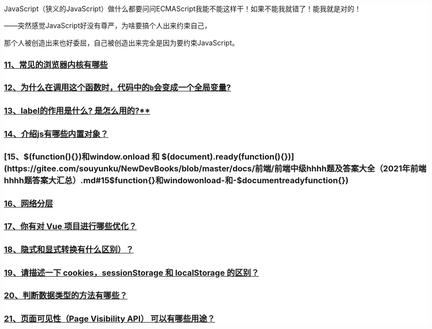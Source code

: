 JavaScript（狭义的JavaScript）做什么都要问问ECMAScript我能不能这样干！如果不能我就错了！能我就是对的！

——突然感觉JavaScript好没有尊严，为啥要搞个人出来约束自己，

那个人被创造出来也好委屈，自己被创造出来完全是因为要约束JavaScript。


### [11、常见的浏览器内核有哪些](https://gitee.com/souyunku/NewDevBooks/blob/master/docs/前端/前端中级hhhh题及答案大全（2021年前端hhhh题答案大汇总）.md#11常见的浏览器内核有哪些)  

### [12、为什么在调用这个函数时，代码中的`b`会变成一个全局变量?](https://gitee.com/souyunku/NewDevBooks/blob/master/docs/前端/前端中级hhhh题及答案大全（2021年前端hhhh题答案大汇总）.md#12为什么在调用这个函数时代码中的b会变成一个全局变量)  

### [13、label的作用是什么? 是怎么用的?**](https://gitee.com/souyunku/NewDevBooks/blob/master/docs/前端/前端中级hhhh题及答案大全（2021年前端hhhh题答案大汇总）.md#13label的作用是什么-是怎么用的**)  

### [14、介绍js有哪些内置对象？](https://gitee.com/souyunku/NewDevBooks/blob/master/docs/前端/前端中级hhhh题及答案大全（2021年前端hhhh题答案大汇总）.md#14介绍js有哪些内置对象)  

### [15、$(function(){})和window.onload 和 $(document).ready(function(){})](https://gitee.com/souyunku/NewDevBooks/blob/master/docs/前端/前端中级hhhh题及答案大全（2021年前端hhhh题答案大汇总）.md#15$function{}和windowonload-和-$documentreadyfunction{})  

### [16、网络分层](https://gitee.com/souyunku/NewDevBooks/blob/master/docs/前端/前端中级hhhh题及答案大全（2021年前端hhhh题答案大汇总）.md#16网络分层)  

### [17、你有对 Vue 项目进行哪些优化？](https://gitee.com/souyunku/NewDevBooks/blob/master/docs/前端/前端中级hhhh题及答案大全（2021年前端hhhh题答案大汇总）.md#17你有对-vue-项目进行哪些优化)  

### [18、隐式和显式转换有什么区别）？](https://gitee.com/souyunku/NewDevBooks/blob/master/docs/前端/前端中级hhhh题及答案大全（2021年前端hhhh题答案大汇总）.md#18隐式和显式转换有什么区别)  

### [19、请描述一下 cookies，sessionStorage 和 localStorage 的区别？](https://gitee.com/souyunku/NewDevBooks/blob/master/docs/前端/前端中级hhhh题及答案大全（2021年前端hhhh题答案大汇总）.md#19请描述一下-cookiessessionstorage-和-localstorage-的区别)  

### [20、判断数据类型的方法有哪些？](https://gitee.com/souyunku/NewDevBooks/blob/master/docs/前端/前端中级hhhh题及答案大全（2021年前端hhhh题答案大汇总）.md#20判断数据类型的方法有哪些)  

### [21、页面可见性（Page Visibility API） 可以有哪些用途？](https://gitee.com/souyunku/NewDevBooks/blob/master/docs/前端/前端中级hhhh题及答案大全（2021年前端hhhh题答案大汇总）.md#21页面可见性page-visibility-api-可以有哪些用途)  
